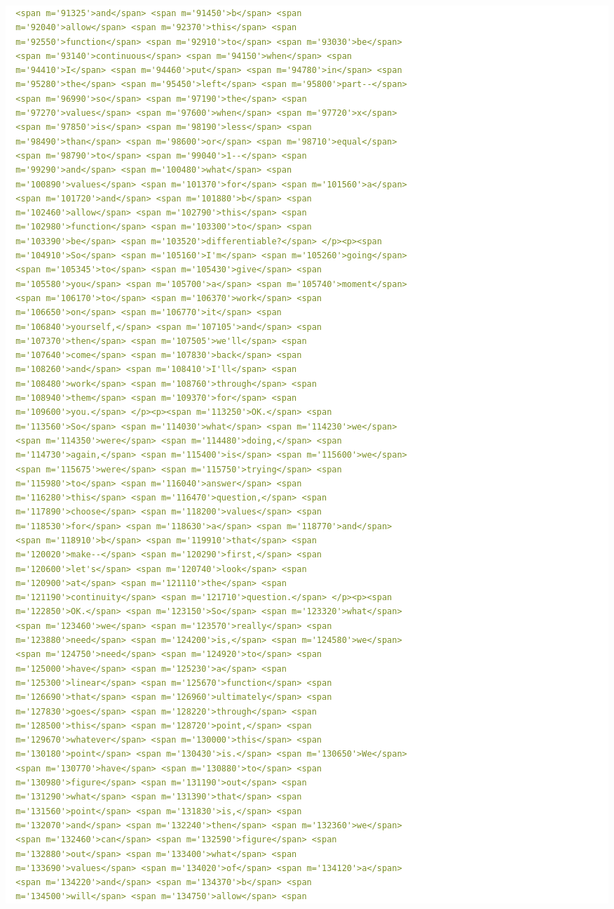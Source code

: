 ```yaml
  <span m='91325'>and</span> <span m='91450'>b</span> <span
  m='92040'>allow</span> <span m='92370'>this</span> <span
  m='92550'>function</span> <span m='92910'>to</span> <span m='93030'>be</span>
  <span m='93140'>continuous</span> <span m='94150'>when</span> <span
  m='94410'>I</span> <span m='94460'>put</span> <span m='94780'>in</span> <span
  m='95280'>the</span> <span m='95450'>left</span> <span m='95800'>part--</span>
  <span m='96990'>so</span> <span m='97190'>the</span> <span
  m='97270'>values</span> <span m='97600'>when</span> <span m='97720'>x</span>
  <span m='97850'>is</span> <span m='98190'>less</span> <span
  m='98490'>than</span> <span m='98600'>or</span> <span m='98710'>equal</span>
  <span m='98790'>to</span> <span m='99040'>1--</span> <span
  m='99290'>and</span> <span m='100480'>what</span> <span
  m='100890'>values</span> <span m='101370'>for</span> <span m='101560'>a</span>
  <span m='101720'>and</span> <span m='101880'>b</span> <span
  m='102460'>allow</span> <span m='102790'>this</span> <span
  m='102980'>function</span> <span m='103300'>to</span> <span
  m='103390'>be</span> <span m='103520'>differentiable?</span> </p><p><span
  m='104910'>So</span> <span m='105160'>I'm</span> <span m='105260'>going</span>
  <span m='105345'>to</span> <span m='105430'>give</span> <span
  m='105580'>you</span> <span m='105700'>a</span> <span m='105740'>moment</span>
  <span m='106170'>to</span> <span m='106370'>work</span> <span
  m='106650'>on</span> <span m='106770'>it</span> <span
  m='106840'>yourself,</span> <span m='107105'>and</span> <span
  m='107370'>then</span> <span m='107505'>we'll</span> <span
  m='107640'>come</span> <span m='107830'>back</span> <span
  m='108260'>and</span> <span m='108410'>I'll</span> <span
  m='108480'>work</span> <span m='108760'>through</span> <span
  m='108940'>them</span> <span m='109370'>for</span> <span
  m='109600'>you.</span> </p><p><span m='113250'>OK.</span> <span
  m='113560'>So</span> <span m='114030'>what</span> <span m='114230'>we</span>
  <span m='114350'>were</span> <span m='114480'>doing,</span> <span
  m='114730'>again,</span> <span m='115400'>is</span> <span m='115600'>we</span>
  <span m='115675'>were</span> <span m='115750'>trying</span> <span
  m='115980'>to</span> <span m='116040'>answer</span> <span
  m='116280'>this</span> <span m='116470'>question,</span> <span
  m='117890'>choose</span> <span m='118200'>values</span> <span
  m='118530'>for</span> <span m='118630'>a</span> <span m='118770'>and</span>
  <span m='118910'>b</span> <span m='119910'>that</span> <span
  m='120020'>make--</span> <span m='120290'>first,</span> <span
  m='120600'>let's</span> <span m='120740'>look</span> <span
  m='120900'>at</span> <span m='121110'>the</span> <span
  m='121190'>continuity</span> <span m='121710'>question.</span> </p><p><span
  m='122850'>OK.</span> <span m='123150'>So</span> <span m='123320'>what</span>
  <span m='123460'>we</span> <span m='123570'>really</span> <span
  m='123880'>need</span> <span m='124200'>is,</span> <span m='124580'>we</span>
  <span m='124750'>need</span> <span m='124920'>to</span> <span
  m='125000'>have</span> <span m='125230'>a</span> <span
  m='125300'>linear</span> <span m='125670'>function</span> <span
  m='126690'>that</span> <span m='126960'>ultimately</span> <span
  m='127830'>goes</span> <span m='128220'>through</span> <span
  m='128500'>this</span> <span m='128720'>point,</span> <span
  m='129670'>whatever</span> <span m='130000'>this</span> <span
  m='130180'>point</span> <span m='130430'>is.</span> <span m='130650'>We</span>
  <span m='130770'>have</span> <span m='130880'>to</span> <span
  m='130980'>figure</span> <span m='131190'>out</span> <span
  m='131290'>what</span> <span m='131390'>that</span> <span
  m='131560'>point</span> <span m='131830'>is,</span> <span
  m='132070'>and</span> <span m='132240'>then</span> <span m='132360'>we</span>
  <span m='132460'>can</span> <span m='132590'>figure</span> <span
  m='132880'>out</span> <span m='133400'>what</span> <span
  m='133690'>values</span> <span m='134020'>of</span> <span m='134120'>a</span>
  <span m='134220'>and</span> <span m='134370'>b</span> <span
  m='134500'>will</span> <span m='134750'>allow</span> <span
```